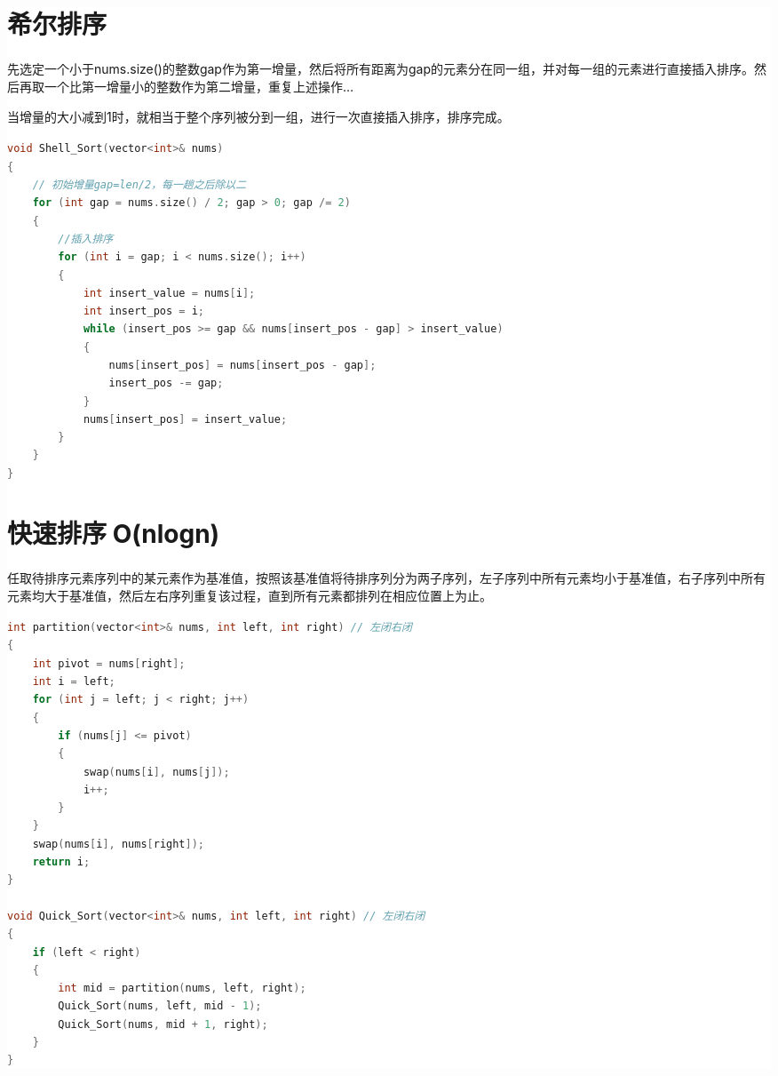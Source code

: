 
# 希尔排序

先选定一个小于nums.size()的整数gap作为第一增量，然后将所有距离为gap的元素分在同一组，并对每一组的元素进行直接插入排序。然后再取一个比第一增量小的整数作为第二增量，重复上述操作…

当增量的大小减到1时，就相当于整个序列被分到一组，进行一次直接插入排序，排序完成。

```cpp
void Shell_Sort(vector<int>& nums)
{
	// 初始增量gap=len/2，每一趟之后除以二
	for (int gap = nums.size() / 2; gap > 0; gap /= 2)
	{
		//插入排序
		for (int i = gap; i < nums.size(); i++)
		{
			int insert_value = nums[i];
			int insert_pos = i;
			while (insert_pos >= gap && nums[insert_pos - gap] > insert_value)
			{
				nums[insert_pos] = nums[insert_pos - gap];
				insert_pos -= gap;
			}
			nums[insert_pos] = insert_value;
		}
	}
}
```


# 快速排序 O(nlogn)

任取待排序元素序列中的某元素作为基准值，按照该基准值将待排序列分为两子序列，左子序列中所有元素均小于基准值，右子序列中所有元素均大于基准值，然后左右序列重复该过程，直到所有元素都排列在相应位置上为止。

```cpp
int partition(vector<int>& nums, int left, int right) // 左闭右闭
{
	int pivot = nums[right];
	int i = left;
	for (int j = left; j < right; j++)
	{
		if (nums[j] <= pivot)
		{
			swap(nums[i], nums[j]);
			i++;
		}
	}
	swap(nums[i], nums[right]);
	return i;
}

void Quick_Sort(vector<int>& nums, int left, int right) // 左闭右闭
{
	if (left < right)
	{
		int mid = partition(nums, left, right);
		Quick_Sort(nums, left, mid - 1);
		Quick_Sort(nums, mid + 1, right);
	}
}
```